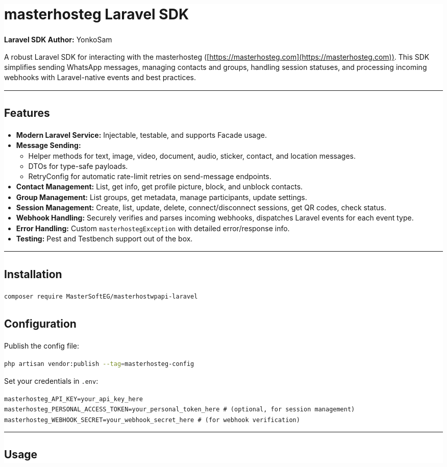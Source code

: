 # masterhosteg Laravel SDK

**Laravel SDK Author:** YonkoSam

A robust Laravel SDK for interacting with the masterhosteg ([https://masterhosteg.com](https://masterhosteg.com)). This SDK simplifies sending WhatsApp messages, managing contacts and groups, handling session statuses, and processing incoming webhooks with Laravel-native events and best practices.

---

## Features

- **Modern Laravel Service:** Injectable, testable, and supports Facade usage.
- **Message Sending:**
  - Helper methods for text, image, video, document, audio, sticker, contact, and location messages.
  - DTOs for type-safe payloads.
  - RetryConfig for automatic rate-limit retries on send-message endpoints.
- **Contact Management:** List, get info, get profile picture, block, and unblock contacts.
- **Group Management:** List groups, get metadata, manage participants, update settings.
- **Session Management:** Create, list, update, delete, connect/disconnect sessions, get QR codes, check status.
- **Webhook Handling:** Securely verifies and parses incoming webhooks, dispatches Laravel events for each event type.
- **Error Handling:** Custom `masterhostegException` with detailed error/response info.
- **Testing:** Pest and Testbench support out of the box.

---

## Installation

```bash
composer require MasterSoftEG/masterhostwpapi-laravel
```

## Configuration

Publish the config file:

```bash
php artisan vendor:publish --tag=masterhosteg-config
```

Set your credentials in `.env`:

```
masterhosteg_API_KEY=your_api_key_here
masterhosteg_PERSONAL_ACCESS_TOKEN=your_personal_token_here # (optional, for session management)
masterhosteg_WEBHOOK_SECRET=your_webhook_secret_here # (for webhook verification)
```

---

## Usage
